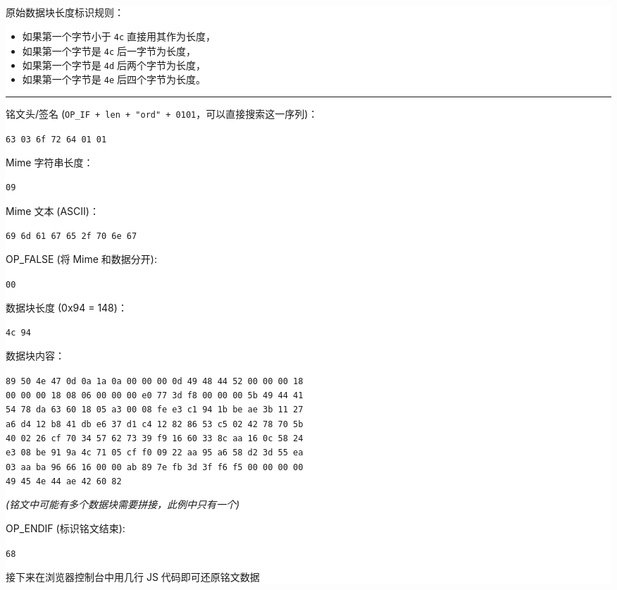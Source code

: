 原始数据块长度标识规则：

- 如果第一个字节小于 `4c` 直接用其作为长度，
- 如果第一个字节是 `4c` 后一字节为长度，
- 如果第一个字节是 `4d` 后两个字节为长度，
- 如果第一个字节是 `4e` 后四个字节为长度。

------

铭文头/签名 (`OP_IF + len + "ord" + 0101`，可以直接搜索这一序列)：

```
63 03 6f 72 64 01 01
```

Mime 字符串长度：

```
09
```

Mime 文本 (ASCII)：

```
69 6d 61 67 65 2f 70 6e 67
```

OP_FALSE (将 Mime 和数据分开):

```
00
```

数据块长度 (0x94 = 148)：

```
4c 94
```

数据块内容：

```
89 50 4e 47 0d 0a 1a 0a 00 00 00 0d 49 48 44 52 00 00 00 18
00 00 00 18 08 06 00 00 00 e0 77 3d f8 00 00 00 5b 49 44 41
54 78 da 63 60 18 05 a3 00 08 fe e3 c1 94 1b be ae 3b 11 27
a6 d4 12 b8 41 db e6 37 d1 c4 12 82 86 53 c5 02 42 78 70 5b
40 02 26 cf 70 34 57 62 73 39 f9 16 60 33 8c aa 16 0c 58 24
e3 08 be 91 9a 4c 71 05 cf f0 09 22 aa 95 a6 58 d2 3d 55 ea
03 aa ba 96 66 16 00 00 ab 89 7e fb 3d 3f f6 f5 00 00 00 00
49 45 4e 44 ae 42 60 82
```

*(铭文中可能有多个数据块需要拼接，此例中只有一个)*

OP_ENDIF (标识铭文结束):

```
68
```

接下来在浏览器控制台中用几行 JS 代码即可还原铭文数据
